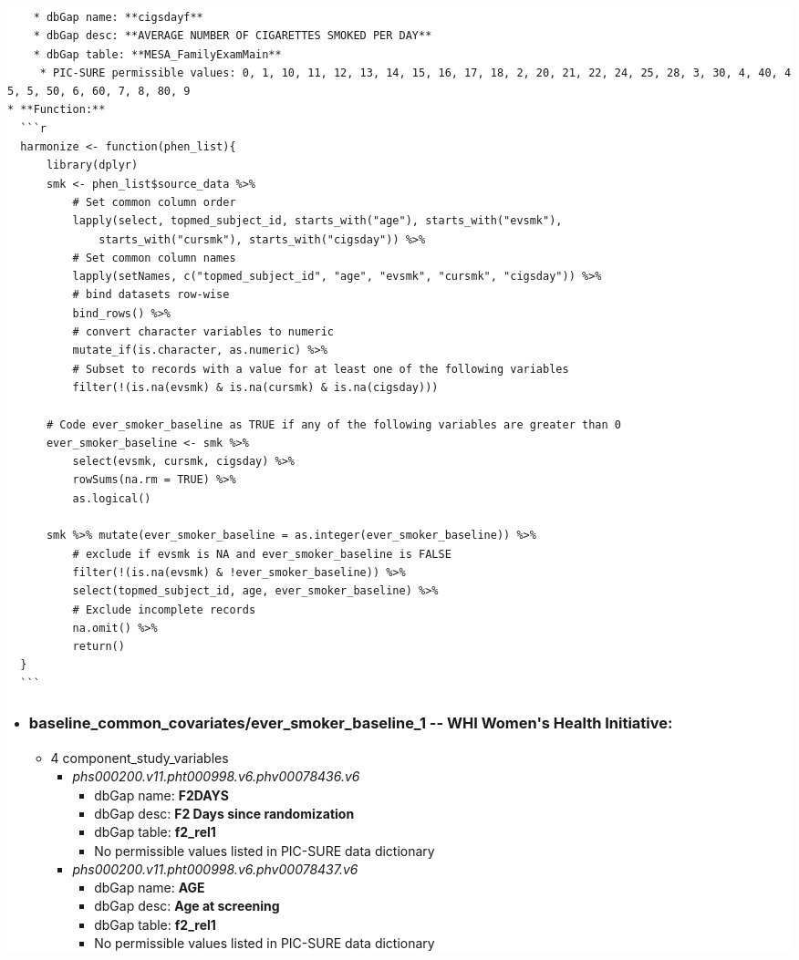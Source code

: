         * dbGap name: **cigsdayf**
        * dbGap desc: **AVERAGE NUMBER OF CIGARETTES SMOKED PER DAY**
        * dbGap table: **MESA_FamilyExamMain**
         * PIC-SURE permissible values: 0, 1, 10, 11, 12, 13, 14, 15, 16, 17, 18, 2, 20, 21, 22, 24, 25, 28, 3, 30, 4, 40, 45, 5, 50, 6, 60, 7, 8, 80, 9
    * **Function:**
      ```r
      harmonize <- function(phen_list){
          library(dplyr)
          smk <- phen_list$source_data %>%
              # Set common column order
              lapply(select, topmed_subject_id, starts_with("age"), starts_with("evsmk"),
                  starts_with("cursmk"), starts_with("cigsday")) %>%
              # Set common column names
              lapply(setNames, c("topmed_subject_id", "age", "evsmk", "cursmk", "cigsday")) %>%
              # bind datasets row-wise
              bind_rows() %>%
              # convert character variables to numeric
              mutate_if(is.character, as.numeric) %>%
              # Subset to records with a value for at least one of the following variables
              filter(!(is.na(evsmk) & is.na(cursmk) & is.na(cigsday)))
      
          # Code ever_smoker_baseline as TRUE if any of the following variables are greater than 0
          ever_smoker_baseline <- smk %>%
              select(evsmk, cursmk, cigsday) %>%
              rowSums(na.rm = TRUE) %>%
              as.logical()
      
          smk %>% mutate(ever_smoker_baseline = as.integer(ever_smoker_baseline)) %>%
              # exclude if evsmk is NA and ever_smoker_baseline is FALSE
              filter(!(is.na(evsmk) & !ever_smoker_baseline)) %>%
              select(topmed_subject_id, age, ever_smoker_baseline) %>%
              # Exclude incomplete records
              na.omit() %>%
              return()
      }
      ```
<a id="ever_smoker_baseline_1-whi"></a>
  * ### baseline_common_covariates/ever_smoker_baseline_1 -- **WHI Women's Health Initiative**:
    * 4 component_study_variables
      * _phs000200.v11.pht000998.v6.phv00078436.v6_
        * dbGap name: **F2DAYS**
        * dbGap desc: **F2 Days since randomization**
        * dbGap table: **f2_rel1**
         * No permissible values listed in PIC-SURE data dictionary
      * _phs000200.v11.pht000998.v6.phv00078437.v6_
        * dbGap name: **AGE**
        * dbGap desc: **Age at screening**
        * dbGap table: **f2_rel1**
         * No permissible values listed in PIC-SURE data dictionary